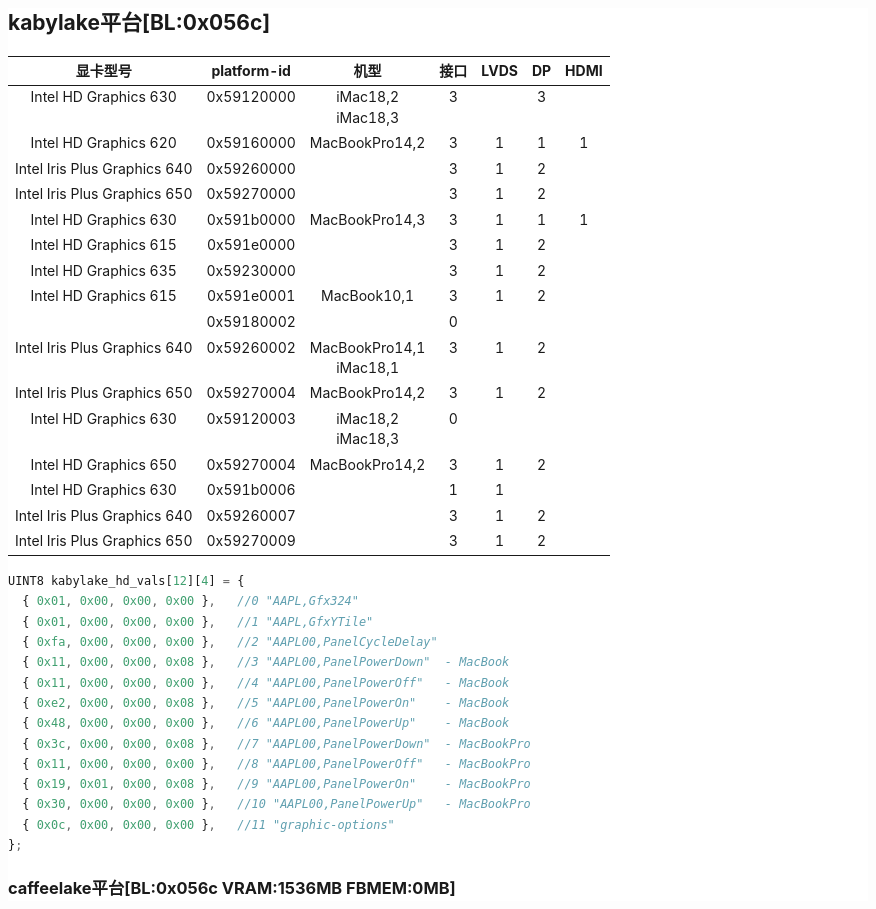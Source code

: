 ## kabylake平台[BL:0x056c]


|             显卡型号             | platform-id |             机型             |  接口  | LVDS |  DP  | HDMI |
| :--------------------------: | :---------: | :------------------------: | :--: | :--: | :--: | :--: |
|    Intel HD Graphics 630     | 0x59120000  |    iMac18,2<br>iMac18,3    |  3   |      |  3   |      |
|    Intel HD Graphics 620     | 0x59160000  |       MacBookPro14,2       |  3   |  1   |  1   |  1   |
| Intel Iris Plus Graphics 640 | 0x59260000  |                            |  3   |  1   |  2   |      |
| Intel Iris Plus Graphics 650 | 0x59270000  |                            |  3   |  1   |  2   |      |
|    Intel HD Graphics 630     | 0x591b0000  |       MacBookPro14,3       |  3   |  1   |  1   |  1   |
|    Intel HD Graphics 615     | 0x591e0000  |                            |  3   |  1   |  2   |      |
|    Intel HD Graphics 635     | 0x59230000  |                            |  3   |  1   |  2   |      |
|    Intel HD Graphics 615     | 0x591e0001  |        MacBook10,1         |  3   |  1   |  2   |      |
|                              | 0x59180002  |                            |  0   |      |      |      |
| Intel Iris Plus Graphics 640 | 0x59260002  | MacBookPro14,1<br>iMac18,1 |  3   |  1   |  2   |      |
| Intel Iris Plus Graphics 650 | 0x59270004  |       MacBookPro14,2       |  3   |  1   |  2   |      |
|    Intel HD Graphics 630     | 0x59120003  |    iMac18,2<br>iMac18,3    |  0   |      |      |      |
|    Intel HD Graphics 650     | 0x59270004  |       MacBookPro14,2       |  3   |  1   |  2   |      |
|    Intel HD Graphics 630     | 0x591b0006  |                            |  1   |  1   |      |      |
| Intel Iris Plus Graphics 640 | 0x59260007  |                            |  3   |  1   |  2   |      |
| Intel Iris Plus Graphics 650 | 0x59270009  |                            |  3   |  1   |  2   |      |


```js
UINT8 kabylake_hd_vals[12][4] = {
  { 0x01, 0x00, 0x00, 0x00 },   //0 "AAPL,Gfx324"
  { 0x01, 0x00, 0x00, 0x00 },   //1 "AAPL,GfxYTile"
  { 0xfa, 0x00, 0x00, 0x00 },   //2 "AAPL00,PanelCycleDelay"
  { 0x11, 0x00, 0x00, 0x08 },   //3 "AAPL00,PanelPowerDown"  - MacBook
  { 0x11, 0x00, 0x00, 0x00 },   //4 "AAPL00,PanelPowerOff"   - MacBook
  { 0xe2, 0x00, 0x00, 0x08 },   //5 "AAPL00,PanelPowerOn"    - MacBook
  { 0x48, 0x00, 0x00, 0x00 },   //6 "AAPL00,PanelPowerUp"    - MacBook
  { 0x3c, 0x00, 0x00, 0x08 },   //7 "AAPL00,PanelPowerDown"  - MacBookPro
  { 0x11, 0x00, 0x00, 0x00 },   //8 "AAPL00,PanelPowerOff"   - MacBookPro
  { 0x19, 0x01, 0x00, 0x08 },   //9 "AAPL00,PanelPowerOn"    - MacBookPro
  { 0x30, 0x00, 0x00, 0x00 },   //10 "AAPL00,PanelPowerUp"   - MacBookPro
  { 0x0c, 0x00, 0x00, 0x00 },   //11 "graphic-options"
};
```

### caffeelake平台[BL:0x056c VRAM:1536MB FBMEM:0MB]
